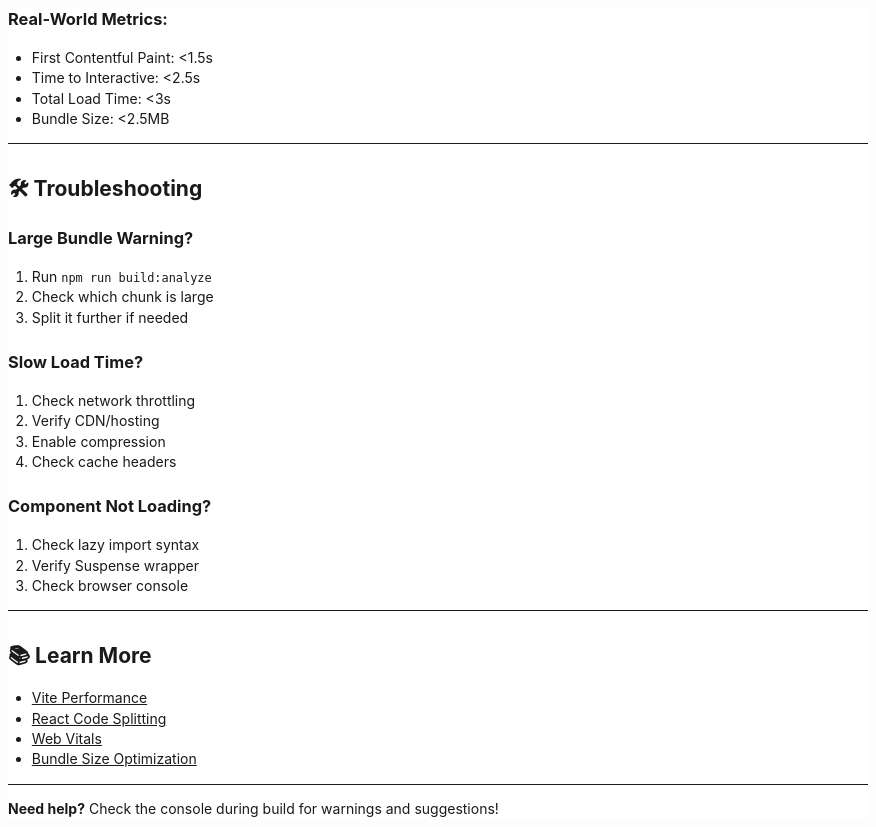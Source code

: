 ### Real-World Metrics:
- First Contentful Paint: <1.5s
- Time to Interactive: <2.5s
- Total Load Time: <3s
- Bundle Size: <2.5MB

---

## 🛠️ **Troubleshooting**

### Large Bundle Warning?
1. Run `npm run build:analyze`
2. Check which chunk is large
3. Split it further if needed

### Slow Load Time?
1. Check network throttling
2. Verify CDN/hosting
3. Enable compression
4. Check cache headers

### Component Not Loading?
1. Check lazy import syntax
2. Verify Suspense wrapper
3. Check browser console

---

## 📚 **Learn More**

- [Vite Performance](https://vitejs.dev/guide/performance.html)
- [React Code Splitting](https://react.dev/reference/react/lazy)
- [Web Vitals](https://web.dev/vitals/)
- [Bundle Size Optimization](https://web.dev/reduce-javascript-payloads-with-code-splitting/)

---

**Need help?** Check the console during build for warnings and suggestions!
